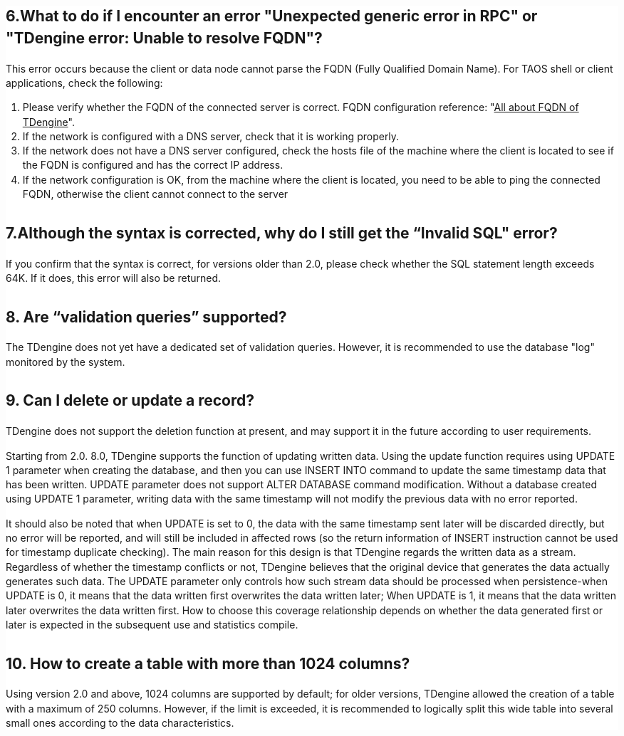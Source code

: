 

## 6.What to do if I encounter an error "Unexpected generic error in RPC" or "TDengine error: Unable to resolve FQDN"?

This error occurs because the client or data node cannot parse the FQDN (Fully Qualified Domain Name). For TAOS shell or client applications, check the following:

1. Please verify whether the FQDN of the connected server is correct. FQDN configuration reference: "[All about FQDN of TDengine](https://www.taosdata.com/blog/2020/09/11/1824.html)".
2. If the network is configured with a DNS server, check that it is working properly.
3. If the network does not have a DNS server configured, check the hosts file of the machine where the client is located to see if the FQDN is configured and has the correct IP address.
4. If the network configuration is OK, from the machine where the client is located, you need to be able to ping the connected FQDN, otherwise the client cannot connect to the server

## 7.Although the syntax is corrected, why do I still get the “Invalid SQL" error?

If you confirm that the syntax is correct, for versions older than 2.0, please check whether the SQL statement length exceeds 64K. If it does, this error will also be returned.

## 8. Are “validation queries” supported?

The TDengine does not yet have a dedicated set of validation queries. However, it is recommended to use the database "log" monitored by the system.

## 9. Can I delete or update a record?

TDengine does not support the deletion function at present, and may support it in the future according to user requirements.

Starting from 2.0. 8.0, TDengine supports the function of updating written data. Using the update function requires using UPDATE 1 parameter when creating the database, and then you can use INSERT INTO command to update the same timestamp data that has been written. UPDATE parameter does not support ALTER DATABASE command modification. Without a database created using UPDATE 1 parameter, writing data with the same timestamp will not modify the previous data with no error reported.

It should also be noted that when UPDATE is set to 0, the data with the same timestamp sent later will be discarded directly, but no error will be reported, and will still be included in affected rows (so the return information of INSERT instruction cannot be used for timestamp duplicate checking). The main reason for this design is that TDengine regards the written data as a stream. Regardless of whether the timestamp conflicts or not, TDengine believes that the original device that generates the data actually generates such data. The UPDATE parameter only controls how such stream data should be processed when persistence-when UPDATE is 0, it means that the data written first overwrites the data written later; When UPDATE is 1, it means that the data written later overwrites the data written first. How to choose this coverage relationship depends on whether the data generated first or later is expected in the subsequent use and statistics compile.

## 10. How to create a table with more than 1024 columns?

Using version 2.0 and above, 1024 columns are supported by default; for older versions, TDengine allowed the creation of a table with a maximum of 250 columns. However, if the limit is exceeded, it is recommended to logically split this wide table into several small ones according to the data characteristics.

